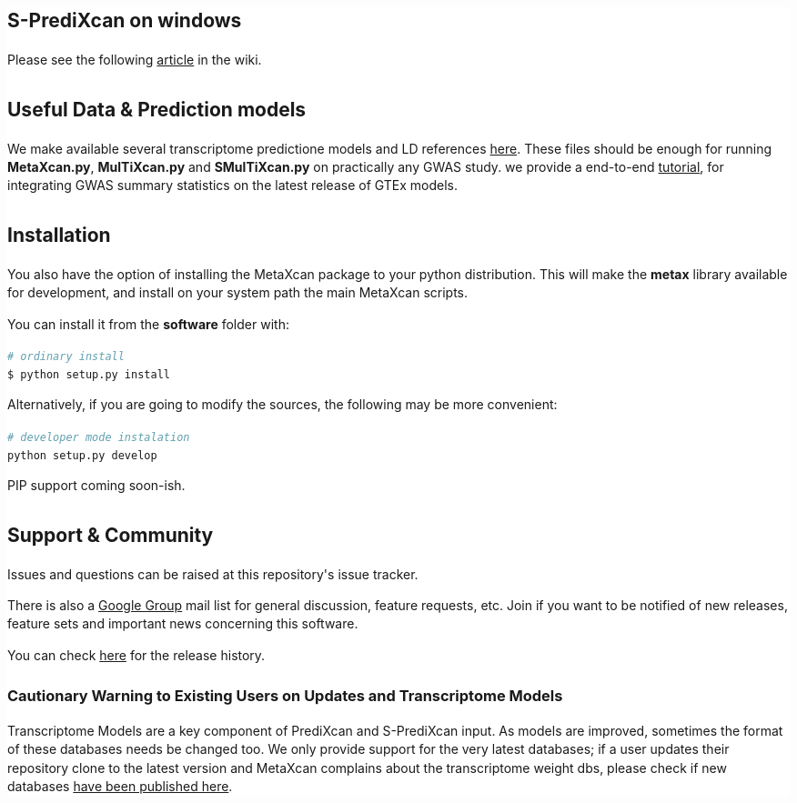 

## S-PrediXcan on windows

Please see the following [article](https://github.com/hakyimlab/MetaXcan/wiki/MetaXcan-on-Windows) in the wiki.

## Useful Data & Prediction models

We make available several transcriptome predictione models and LD references [here](http://predictdb.org).
These files should be enough for running **MetaXcan.py**, **MulTiXcan.py** and **SMulTiXcan.py** on practically any GWAS study.
we provide a end-to-end [tutorial](https://github.com/hakyimlab/MetaXcan/wiki/Tutorial:-GTEx-v8-MASH-models-integration-with-a-Coronary-Artery-Disease-GWAS), 
for integrating GWAS summary statistics on the latest release of GTEx models.

## Installation

You also have the option of installing the MetaXcan package to your python distribution.
This will make the **metax** library available for development, and install on your system path
the main MetaXcan scripts.

You can install it from the **software** folder with:

```bash
# ordinary install
$ python setup.py install
```

Alternatively, if you are going to modify the sources, the following may be more convenient:

```bash
# developer mode instalation
python setup.py develop
```

PIP support coming soon-ish.

## Support & Community

Issues and questions can be raised at this repository's issue tracker.

There is also a [Google Group](https://groups.google.com/forum/?hl=en#!forum/predixcanmetaxcan) mail list for general discussion, feature requests, etc. 
Join if you want to be notified of new releases, feature sets and important news concerning this software.

You can check [here](https://github.com/hakyimlab/MetaXcan/wiki) for the release history.

### Cautionary Warning to Existing Users on Updates and Transcriptome Models

Transcriptome Models are a key component of PrediXcan and S-PrediXcan input. As models are improved,
sometimes the format of these databases needs be changed too. We only provide support for the very latest databases;
if a user updates their repository clone to the latest version and MetaXcan complains about the transcriptome weight dbs,
please check if new databases [have been published here](http://predictdb.org).
